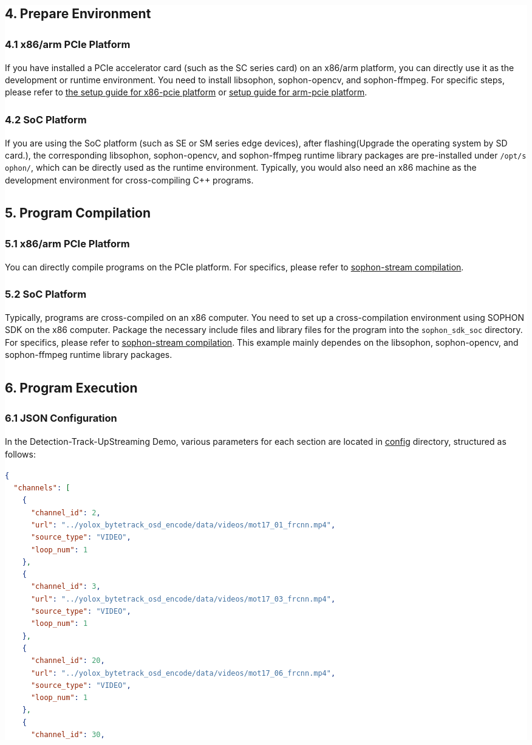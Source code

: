 ## 4. Prepare Environment

### 4.1 x86/arm PCIe Platform

If you have installed a PCIe accelerator card (such as the SC series card) on an x86/arm platform, you can directly use it as the development or runtime environment. You need to install libsophon, sophon-opencv, and sophon-ffmpeg. For specific steps, please refer to [the setup guide for x86-pcie platform](../../docs/EnvironmentInstallGuide_EN.md#3-x86-pcie-platform-development-and-runtime-environment-construction) or [setup guide for arm-pcie platform](../../docs/EnvironmentInstallGuide_EN.md#5-arm-pcie-platform-development-and-runtime-environment-construction).

### 4.2 SoC Platform

If you are using the SoC platform (such as SE or SM series edge devices), after flashing(Upgrade the operating system by SD card.), the corresponding libsophon, sophon-opencv, and sophon-ffmpeg runtime library packages are pre-installed under `/opt/sophon/`, which can be directly used as the runtime environment. Typically, you would also need an x86 machine as the development environment for cross-compiling C++ programs.

## 5. Program Compilation

### 5.1 x86/arm PCIe Platform
You can directly compile programs on the PCIe platform. For specifics, please refer to [sophon-stream compilation](../../docs/HowToMake_EN.md).

### 5.2 SoC Platform
Typically, programs are cross-compiled on an x86 computer. You need to set up a cross-compilation environment using SOPHON SDK on the x86 computer. Package the necessary include files and library files for the program into the `sophon_sdk_soc` directory. For specifics, please refer to [sophon-stream compilation](../../docs/HowToMake_EN.md). This example mainly dependes on the libsophon, sophon-opencv, and sophon-ffmpeg runtime library packages.

## 6. Program Execution

### 6.1 JSON Configuration

In the Detection-Track-UpStreaming Demo, various parameters for each section are located in [config](./config/) directory, structured as follows:

```json
{
  "channels": [
    {
      "channel_id": 2,
      "url": "../yolox_bytetrack_osd_encode/data/videos/mot17_01_frcnn.mp4",
      "source_type": "VIDEO",
      "loop_num": 1
    },
    {
      "channel_id": 3,
      "url": "../yolox_bytetrack_osd_encode/data/videos/mot17_03_frcnn.mp4",
      "source_type": "VIDEO",
      "loop_num": 1
    },
    {
      "channel_id": 20,
      "url": "../yolox_bytetrack_osd_encode/data/videos/mot17_06_frcnn.mp4",
      "source_type": "VIDEO",
      "loop_num": 1
    },
    {
      "channel_id": 30,
```